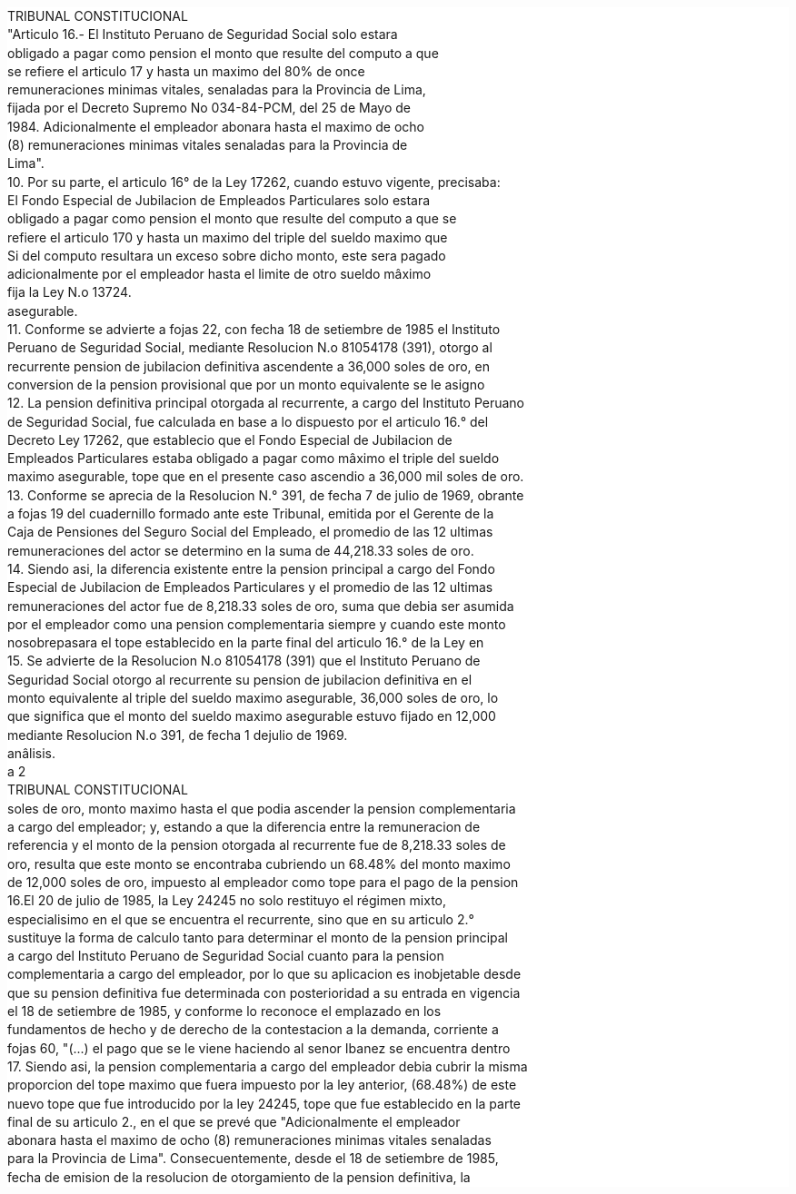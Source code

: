 TRIBUNAL CONSTITUCIONAL  
"Articulo 16.- El Instituto Peruano de Seguridad Social solo estara  
obligado a pagar como pension el monto que resulte del computo a que  
se refiere el articulo 17 y hasta un maximo del 80% de once  
remuneraciones minimas vitales, senaladas para la Provincia de Lima,  
fijada por el Decreto Supremo No 034-84-PCM, del 25 de Mayo de  
1984. Adicionalmente el empleador abonara hasta el maximo de ocho  
(8) remuneraciones minimas vitales senaladas para la Provincia de  
Lima".  
10. Por su parte, el articulo 16° de la Ley 17262, cuando estuvo vigente, precisaba:  
El Fondo Especial de Jubilacion de Empleados Particulares solo estara  
obligado a pagar como pension el monto que resulte del computo a que se  
refiere el articulo 170 y hasta un maximo del triple del sueldo maximo que  
Si del computo resultara un exceso sobre dicho monto, este sera pagado  
adicionalmente por el empleador hasta el limite de otro sueldo mâximo  
fija la Ley N.o 13724.  
asegurable.  
11. Conforme se advierte a fojas 22, con fecha 18 de setiembre de 1985 el Instituto  
Peruano de Seguridad Social, mediante Resolucion N.o 81054178 (391), otorgo al  
recurrente pension de jubilacion definitiva ascendente a 36,000 soles de oro, en  
conversion de la pension provisional que por un monto equivalente se le asigno  
12. La pension definitiva principal otorgada al recurrente, a cargo del Instituto Peruano  
de Seguridad Social, fue calculada en base a lo dispuesto por el articulo 16.° del  
Decreto Ley 17262, que establecio que el Fondo Especial de Jubilacion de  
Empleados Particulares estaba obligado a pagar como mâximo el triple del sueldo  
maximo asegurable, tope que en el presente caso ascendio a 36,000 mil soles de oro.  
13. Conforme se aprecia de la Resolucion N.° 391, de fecha 7 de julio de 1969, obrante  
a fojas 19 del cuadernillo formado ante este Tribunal, emitida por el Gerente de la  
Caja de Pensiones del Seguro Social del Empleado, el promedio de las 12 ultimas  
remuneraciones del actor se determino en la suma de 44,218.33 soles de oro.  
14. Siendo asi, la diferencia existente entre la pension principal a cargo del Fondo  
Especial de Jubilacion de Empleados Particulares y el promedio de las 12 ultimas  
remuneraciones del actor fue de 8,218.33 soles de oro, suma que debia ser asumida  
por el empleador como una pension complementaria siempre y cuando este monto  
nosobrepasara el tope establecido en la parte final del articulo 16.° de la Ley en  
15. Se advierte de la Resolucion N.o 81054178 (391) que el Instituto Peruano de  
Seguridad Social otorgo al recurrente su pension de jubilacion definitiva en el  
monto equivalente al triple del sueldo maximo asegurable, 36,000 soles de oro, lo  
que significa que el monto del sueldo maximo asegurable estuvo fijado en 12,000  
mediante Resolucion N.o 391, de fecha 1 dejulio de 1969.  
anâlisis.  
a 2  
TRIBUNAL CONSTITUCIONAL  
soles de oro, monto maximo hasta el que podia ascender la pension complementaria  
a cargo del empleador; y, estando a que la diferencia entre la remuneracion de  
referencia y el monto de la pension otorgada al recurrente fue de 8,218.33 soles de  
oro, resulta que este monto se encontraba cubriendo un 68.48% del monto maximo  
de 12,000 soles de oro, impuesto al empleador como tope para el pago de la pension  
16.El 20 de julio de 1985, la Ley 24245 no solo restituyo el régimen mixto,  
especialisimo en el que se encuentra el recurrente, sino que en su articulo 2.°  
sustituye la forma de calculo tanto para determinar el monto de la pension principal  
a cargo del Instituto Peruano de Seguridad Social cuanto para la pension  
complementaria a cargo del empleador, por lo que su aplicacion es inobjetable desde  
que su pension definitiva fue determinada con posterioridad a su entrada en vigencia  
el 18 de setiembre de 1985, y conforme lo reconoce el emplazado en los  
fundamentos de hecho y de derecho de la contestacion a la demanda, corriente a  
fojas 60, "(...) el pago que se le viene haciendo al senor Ibanez se encuentra dentro  
17. Siendo asi, la pension complementaria a cargo del empleador debia cubrir la misma  
proporcion del tope maximo que fuera impuesto por la ley anterior, (68.48%) de este  
nuevo tope que fue introducido por la ley 24245, tope que fue establecido en la parte  
final de su articulo 2., en el que se prevé que "Adicionalmente el empleador  
abonara hasta el maximo de ocho (8) remuneraciones minimas vitales senaladas  
para la Provincia de Lima". Consecuentemente, desde el 18 de setiembre de 1985,  
fecha de emision de la resolucion de otorgamiento de la pension definitiva, la  
